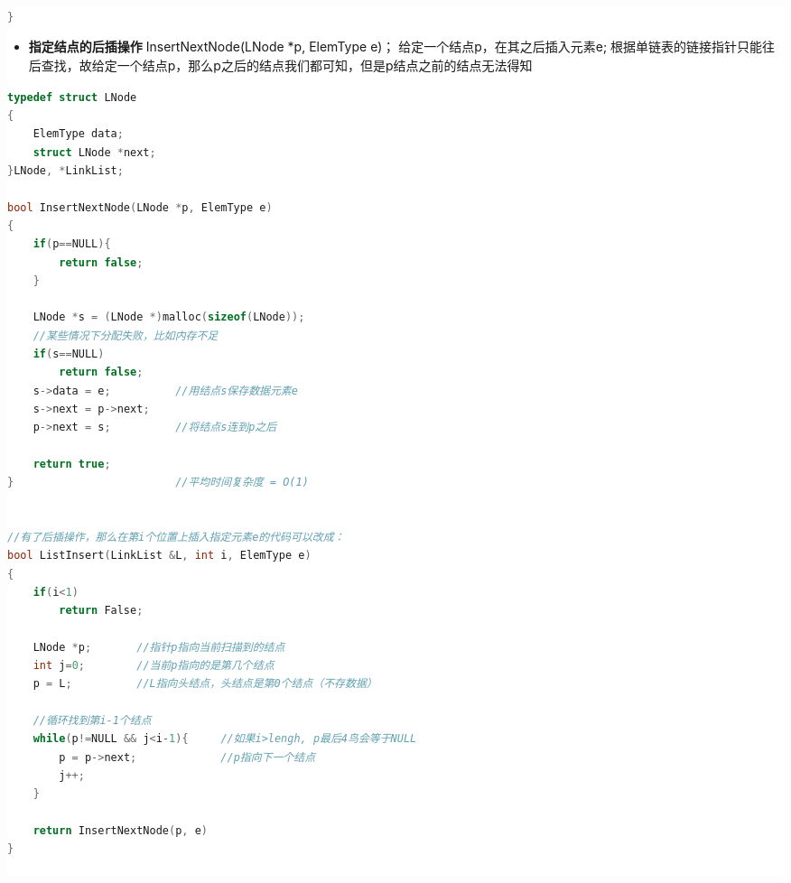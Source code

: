 ```c++
}
```

- **指定结点的后插操作**
  InsertNextNode(LNode *p, ElemType e)；
  给定一个结点p，在其之后插入元素e; 根据单链表的链接指针只能往后查找，故给定一个结点p，那么p之后的结点我们都可知，但是p结点之前的结点无法得知

```c++
typedef struct LNode
{
    ElemType data;
    struct LNode *next;
}LNode, *LinkList;
 
bool InsertNextNode(LNode *p, ElemType e)
{
    if(p==NULL){
        return false;
    }
 
    LNode *s = (LNode *)malloc(sizeof(LNode));
    //某些情况下分配失败，比如内存不足
    if(s==NULL)
        return false;
    s->data = e;          //用结点s保存数据元素e 
    s->next = p->next;
    p->next = s;          //将结点s连到p之后
 
    return true;
}                         //平均时间复杂度 = O(1)
 
 
//有了后插操作，那么在第i个位置上插入指定元素e的代码可以改成：
bool ListInsert(LinkList &L, int i, ElemType e)
{  
    if(i<1)
        return False;
    
    LNode *p;       //指针p指向当前扫描到的结点 
    int j=0;        //当前p指向的是第几个结点
    p = L;          //L指向头结点，头结点是第0个结点（不存数据）
 
    //循环找到第i-1个结点
    while(p!=NULL && j<i-1){     //如果i>lengh, p最后4鸟会等于NULL
        p = p->next;             //p指向下一个结点
        j++;
    }
 
    return InsertNextNode(p, e)
}
 
```
